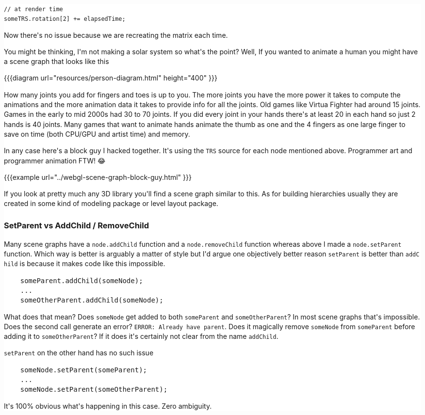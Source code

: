     // at render time
    someTRS.rotation[2] += elapsedTime;

Now there's no issue because we are recreating the matrix each time.

You might be thinking, I'm not making a solar system so what's the point? Well, If you wanted to
animate a human you might have a scene graph that looks like this

{{{diagram url="resources/person-diagram.html" height="400" }}}

How many joints you add for fingers and toes is up to you. The more joints you have
the more power it takes to compute the animations and the more animation data it takes
to provide info for all the joints. Old games like Virtua Fighter had around 15 joints.
Games in the early to mid 2000s had 30 to 70 joints. If you did every joint in your hands
 there's at least 20 in each hand so just 2 hands is 40 joints. Many games that want
to animate hands animate the thumb as one and the 4 fingers as one large finger to save
on time (both CPU/GPU and artist time) and memory.

In any case here's a block guy I hacked together. It's using the `TRS` source for each
node mentioned above. Programmer art and programmer animation FTW! 😂

{{{example url="../webgl-scene-graph-block-guy.html" }}}

If you look at pretty much any 3D library you'll find a scene graph similar to this.
As for building hierarchies usually they are created in some kind of modeling package
or level layout package.

<div class="webgl_bottombar">
<h3>SetParent vs AddChild / RemoveChild</h3>
<p>Many scene graphs have a <code>node.addChild</code> function and a <code>node.removeChild</code>
function whereas above I made a <code>node.setParent</code> function. Which way is better
is arguably a matter of style but I'd argue one objectively better reason
<code>setParent</code> is better than <code>addChild</code> is because it makes code like
this impossible.</p>
<pre class="prettyprint">
    someParent.addChild(someNode);
    ...
    someOtherParent.addChild(someNode);
</pre>
<p>What does that mean? Does <code>someNode</code> get added to both <code>someParent</code> and <code>someOtherParent</code>?
In most scene graphs that's impossible. Does the second call generate an error?
<code>ERROR: Already have parent</code>. Does it magically remove <code>someNode</code> from <code>someParent</code> before
adding it to <code>someOtherParent</code>? If it does it's certainly not clear from the name <code>addChild</code>.
</p>
<p><code>setParent</code> on the other hand has no such issue</p>
<pre class="prettyprint">
    someNode.setParent(someParent);
    ...
    someNode.setParent(someOtherParent);
</pre>
<p>
It's 100% obvious what's happening in this case. Zero ambiguity.
</p>
</div>


